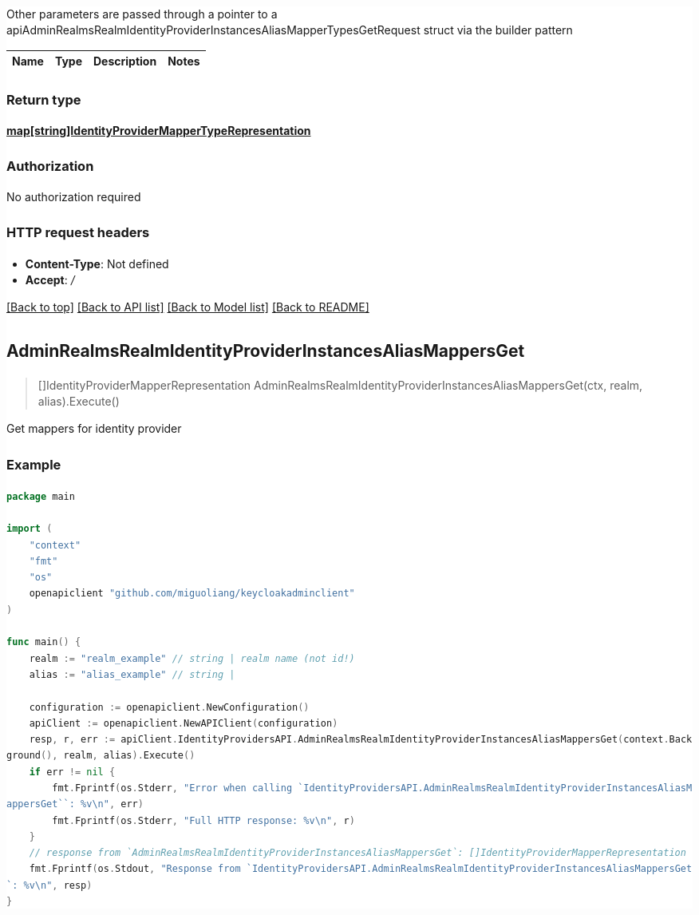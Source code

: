 Other parameters are passed through a pointer to a apiAdminRealmsRealmIdentityProviderInstancesAliasMapperTypesGetRequest struct via the builder pattern


Name | Type | Description  | Notes
------------- | ------------- | ------------- | -------------



### Return type

[**map[string]IdentityProviderMapperTypeRepresentation**](IdentityProviderMapperTypeRepresentation.md)

### Authorization

No authorization required

### HTTP request headers

- **Content-Type**: Not defined
- **Accept**: */*

[[Back to top]](#) [[Back to API list]](../README.md#documentation-for-api-endpoints)
[[Back to Model list]](../README.md#documentation-for-models)
[[Back to README]](../README.md)


## AdminRealmsRealmIdentityProviderInstancesAliasMappersGet

> []IdentityProviderMapperRepresentation AdminRealmsRealmIdentityProviderInstancesAliasMappersGet(ctx, realm, alias).Execute()

Get mappers for identity provider

### Example

```go
package main

import (
	"context"
	"fmt"
	"os"
	openapiclient "github.com/miguoliang/keycloakadminclient"
)

func main() {
	realm := "realm_example" // string | realm name (not id!)
	alias := "alias_example" // string | 

	configuration := openapiclient.NewConfiguration()
	apiClient := openapiclient.NewAPIClient(configuration)
	resp, r, err := apiClient.IdentityProvidersAPI.AdminRealmsRealmIdentityProviderInstancesAliasMappersGet(context.Background(), realm, alias).Execute()
	if err != nil {
		fmt.Fprintf(os.Stderr, "Error when calling `IdentityProvidersAPI.AdminRealmsRealmIdentityProviderInstancesAliasMappersGet``: %v\n", err)
		fmt.Fprintf(os.Stderr, "Full HTTP response: %v\n", r)
	}
	// response from `AdminRealmsRealmIdentityProviderInstancesAliasMappersGet`: []IdentityProviderMapperRepresentation
	fmt.Fprintf(os.Stdout, "Response from `IdentityProvidersAPI.AdminRealmsRealmIdentityProviderInstancesAliasMappersGet`: %v\n", resp)
}
```
